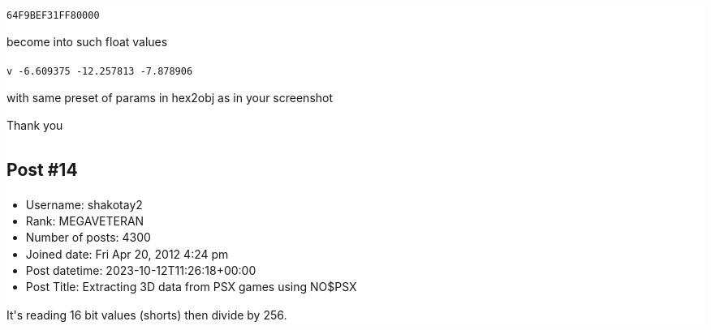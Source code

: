 ```
64F9BEF31FF80000
```

become into such float values

```
v -6.609375 -12.257813 -7.878906
```

with same preset of params in hex2obj as in your screenshot

Thank you
## Post #14
- Username: shakotay2
- Rank: MEGAVETERAN
- Number of posts: 4300
- Joined date: Fri Apr 20, 2012 4:24 pm
- Post datetime: 2023-10-12T11:26:18+00:00
- Post Title: Extracting 3D data from PSX games using NO$PSX

It's reading 16 bit values (shorts) then divide by 256.
